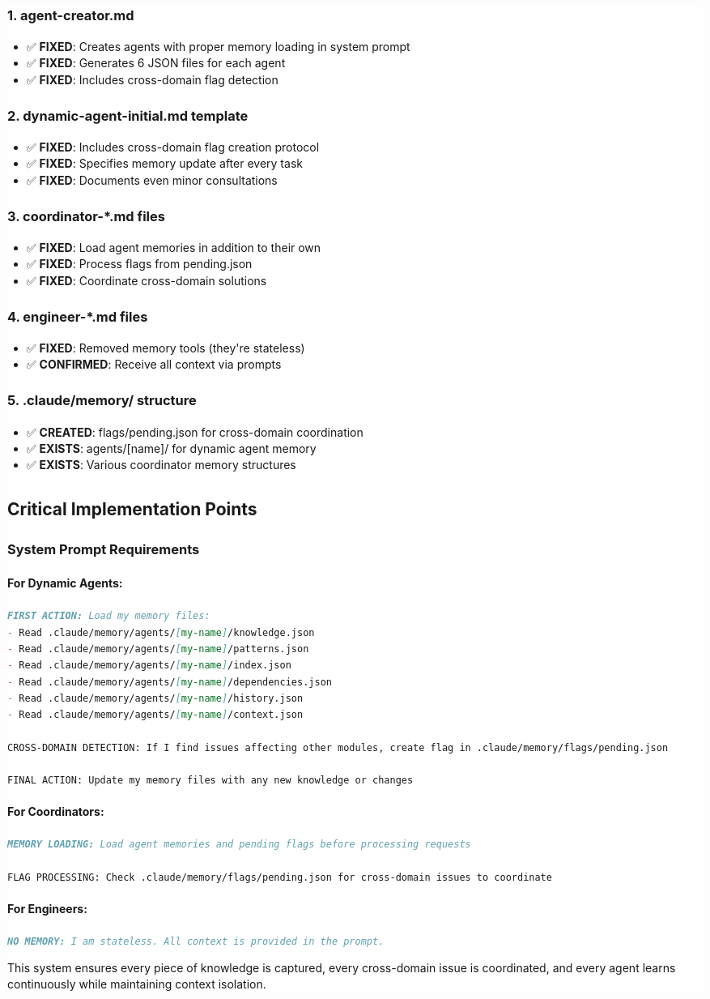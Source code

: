 ### **1. agent-creator.md**
- ✅ **FIXED**: Creates agents with proper memory loading in system prompt
- ✅ **FIXED**: Generates 6 JSON files for each agent
- ✅ **FIXED**: Includes cross-domain flag detection

### **2. dynamic-agent-initial.md template**  
- ✅ **FIXED**: Includes cross-domain flag creation protocol
- ✅ **FIXED**: Specifies memory update after every task
- ✅ **FIXED**: Documents even minor consultations

### **3. coordinator-*.md files**
- ✅ **FIXED**: Load agent memories in addition to their own
- ✅ **FIXED**: Process flags from pending.json
- ✅ **FIXED**: Coordinate cross-domain solutions

### **4. engineer-*.md files**
- ✅ **FIXED**: Removed memory tools (they're stateless)
- ✅ **CONFIRMED**: Receive all context via prompts

### **5. .claude/memory/ structure**
- ✅ **CREATED**: flags/pending.json for cross-domain coordination
- ✅ **EXISTS**: agents/[name]/ for dynamic agent memory
- ✅ **EXISTS**: Various coordinator memory structures

## Critical Implementation Points

### **System Prompt Requirements**

#### **For Dynamic Agents:**
```markdown
FIRST ACTION: Load my memory files:
- Read .claude/memory/agents/[my-name]/knowledge.json
- Read .claude/memory/agents/[my-name]/patterns.json  
- Read .claude/memory/agents/[my-name]/index.json
- Read .claude/memory/agents/[my-name]/dependencies.json
- Read .claude/memory/agents/[my-name]/history.json
- Read .claude/memory/agents/[my-name]/context.json

CROSS-DOMAIN DETECTION: If I find issues affecting other modules, create flag in .claude/memory/flags/pending.json

FINAL ACTION: Update my memory files with any new knowledge or changes
```

#### **For Coordinators:**
```markdown  
MEMORY LOADING: Load agent memories and pending flags before processing requests

FLAG PROCESSING: Check .claude/memory/flags/pending.json for cross-domain issues to coordinate
```

#### **For Engineers:**
```markdown
NO MEMORY: I am stateless. All context is provided in the prompt.
```

This system ensures every piece of knowledge is captured, every cross-domain issue is coordinated, and every agent learns continuously while maintaining context isolation.